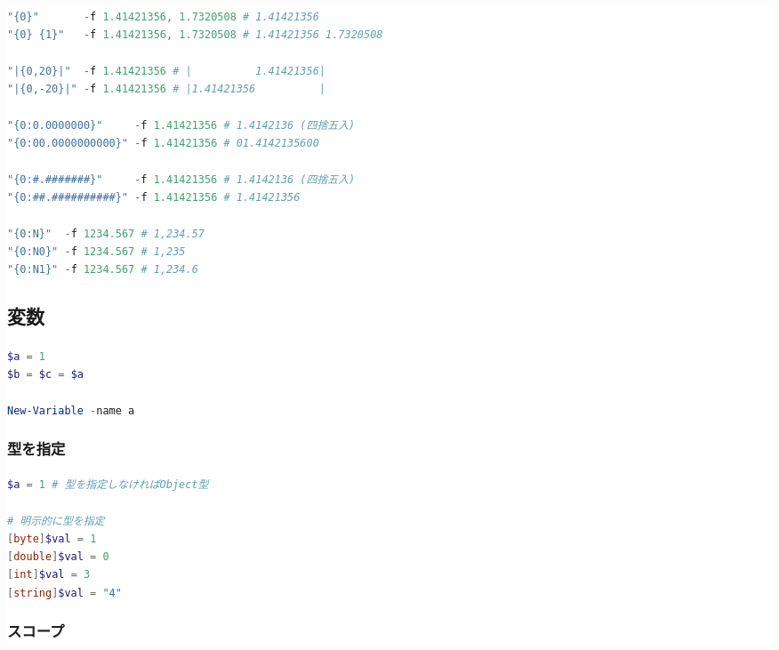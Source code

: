 ```powershell
"{0}"       -f 1.41421356, 1.7320508 # 1.41421356
"{0} {1}"   -f 1.41421356, 1.7320508 # 1.41421356 1.7320508

"|{0,20}|"  -f 1.41421356 # |          1.41421356|
"|{0,-20}|" -f 1.41421356 # |1.41421356          |

"{0:0.0000000}"     -f 1.41421356 # 1.4142136 (四捨五入)
"{0:00.0000000000}" -f 1.41421356 # 01.4142135600

"{0:#.#######}"     -f 1.41421356 # 1.4142136 (四捨五入)
"{0:##.##########}" -f 1.41421356 # 1.41421356

"{0:N}"  -f 1234.567 # 1,234.57
"{0:N0}" -f 1234.567 # 1,235
"{0:N1}" -f 1234.567 # 1,234.6
```

###

```powershell
```

###

```powershell
```


## 変数
<a id="markdown-%E5%A4%89%E6%95%B0" name="%E5%A4%89%E6%95%B0"></a>

```powershell
$a = 1
$b = $c = $a

New-Variable -name a
```

### 型を指定
<a id="markdown-%E5%9E%8B%E3%82%92%E6%8C%87%E5%AE%9A" name="%E5%9E%8B%E3%82%92%E6%8C%87%E5%AE%9A"></a>

```powershell
$a = 1 # 型を指定しなければObject型

# 明示的に型を指定
[byte]$val = 1
[double]$val = 0
[int]$val = 3
[string]$val = "4"
```


### スコープ
<a id="markdown-%E3%82%B9%E3%82%B3%E3%83%BC%E3%83%97" name="%E3%82%B9%E3%82%B3%E3%83%BC%E3%83%97"></a>
